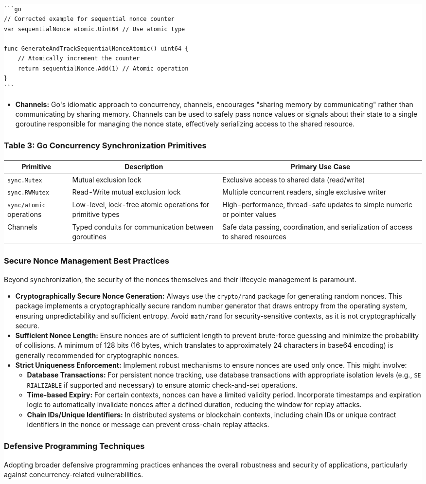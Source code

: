     ```go
    // Corrected example for sequential nonce counter
    var sequentialNonce atomic.Uint64 // Use atomic type
    
    func GenerateAndTrackSequentialNonceAtomic() uint64 {
    	// Atomically increment the counter
    	return sequentialNonce.Add(1) // Atomic operation
    }
    ```
    
- **Channels:** Go's idiomatic approach to concurrency, channels, encourages "sharing memory by communicating" rather than communicating by sharing memory. Channels can be used to safely pass nonce values or signals about their state to a single goroutine responsible for managing the nonce state, effectively serializing access to the shared resource.

### Table 3: Go Concurrency Synchronization Primitives

| Primitive | Description | Primary Use Case |
| --- | --- | --- |
| `sync.Mutex` | Mutual exclusion lock | Exclusive access to shared data (read/write) |
| `sync.RWMutex` | Read-Write mutual exclusion lock | Multiple concurrent readers, single exclusive writer |
| `sync/atomic` operations | Low-level, lock-free atomic operations for primitive types | High-performance, thread-safe updates to simple numeric or pointer values |
| Channels | Typed conduits for communication between goroutines | Safe data passing, coordination, and serialization of access to shared resources |

### Secure Nonce Management Best Practices

Beyond synchronization, the security of the nonces themselves and their lifecycle management is paramount.

- **Cryptographically Secure Nonce Generation:** Always use the `crypto/rand` package for generating random nonces. This package implements a cryptographically secure random number generator that draws entropy from the operating system, ensuring unpredictability and sufficient entropy. Avoid `math/rand` for security-sensitive contexts, as it is not cryptographically secure.
- **Sufficient Nonce Length:** Ensure nonces are of sufficient length to prevent brute-force guessing and minimize the probability of collisions. A minimum of 128 bits (16 bytes, which translates to approximately 24 characters in base64 encoding) is generally recommended for cryptographic nonces.
- **Strict Uniqueness Enforcement:** Implement robust mechanisms to ensure nonces are used only once. This might involve:
    - **Database Transactions:** For persistent nonce tracking, use database transactions with appropriate isolation levels (e.g., `SERIALIZABLE` if supported and necessary) to ensure atomic check-and-set operations.
    - **Time-based Expiry:** For certain contexts, nonces can have a limited validity period. Incorporate timestamps and expiration logic to automatically invalidate nonces after a defined duration, reducing the window for replay attacks.
    - **Chain IDs/Unique Identifiers:** In distributed systems or blockchain contexts, including chain IDs or unique contract identifiers in the nonce or message can prevent cross-chain replay attacks.

### Defensive Programming Techniques

Adopting broader defensive programming practices enhances the overall robustness and security of applications, particularly against concurrency-related vulnerabilities.
